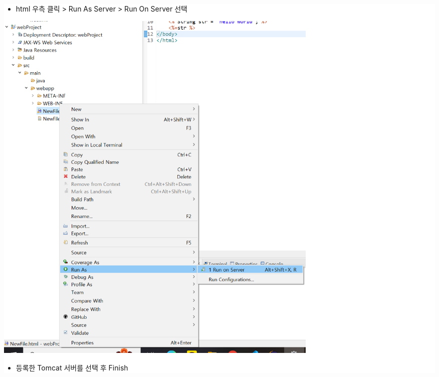 - html 우측 클릭 > Run As Server > Run On Server 선택

<img src="/assets/img/post/web/eclipse_tomcat/11.png" width="70%" title="11" alt="11"/> 

- 등록한 Tomcat 서버를 선택 후 Finish
